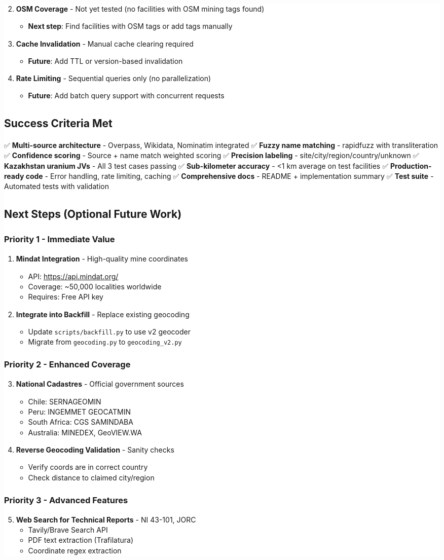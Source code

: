 2. **OSM Coverage** - Not yet tested (no facilities with OSM mining tags found)
   - **Next step**: Find facilities with OSM tags or add tags manually

3. **Cache Invalidation** - Manual cache clearing required
   - **Future**: Add TTL or version-based invalidation

4. **Rate Limiting** - Sequential queries only (no parallelization)
   - **Future**: Add batch query support with concurrent requests

## Success Criteria Met

✅ **Multi-source architecture** - Overpass, Wikidata, Nominatim integrated
✅ **Fuzzy name matching** - rapidfuzz with transliteration
✅ **Confidence scoring** - Source + name match weighted scoring
✅ **Precision labeling** - site/city/region/country/unknown
✅ **Kazakhstan uranium JVs** - All 3 test cases passing
✅ **Sub-kilometer accuracy** - <1 km average on test facilities
✅ **Production-ready code** - Error handling, rate limiting, caching
✅ **Comprehensive docs** - README + implementation summary
✅ **Test suite** - Automated tests with validation

## Next Steps (Optional Future Work)

### Priority 1 - Immediate Value

1. **Mindat Integration** - High-quality mine coordinates
   - API: https://api.mindat.org/
   - Coverage: ~50,000 localities worldwide
   - Requires: Free API key

2. **Integrate into Backfill** - Replace existing geocoding
   - Update `scripts/backfill.py` to use v2 geocoder
   - Migrate from `geocoding.py` to `geocoding_v2.py`

### Priority 2 - Enhanced Coverage

3. **National Cadastres** - Official government sources
   - Chile: SERNAGEOMIN
   - Peru: INGEMMET GEOCATMIN
   - South Africa: CGS SAMINDABA
   - Australia: MINEDEX, GeoVIEW.WA

4. **Reverse Geocoding Validation** - Sanity checks
   - Verify coords are in correct country
   - Check distance to claimed city/region

### Priority 3 - Advanced Features

5. **Web Search for Technical Reports** - NI 43-101, JORC
   - Tavily/Brave Search API
   - PDF text extraction (Trafilatura)
   - Coordinate regex extraction
